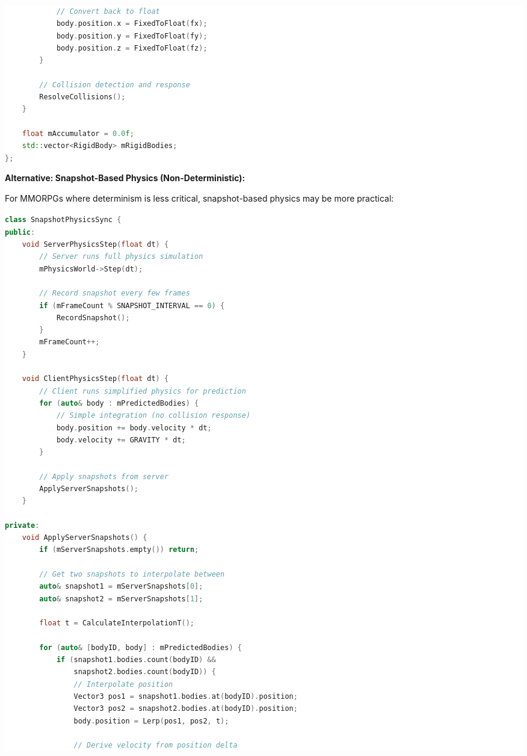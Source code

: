 ```cpp
            // Convert back to float
            body.position.x = FixedToFloat(fx);
            body.position.y = FixedToFloat(fy);
            body.position.z = FixedToFloat(fz);
        }
        
        // Collision detection and response
        ResolveCollisions();
    }
    
    float mAccumulator = 0.0f;
    std::vector<RigidBody> mRigidBodies;
};
```

**Alternative: Snapshot-Based Physics (Non-Deterministic):**

For MMORPGs where determinism is less critical, snapshot-based physics may be more practical:

```cpp
class SnapshotPhysicsSync {
public:
    void ServerPhysicsStep(float dt) {
        // Server runs full physics simulation
        mPhysicsWorld->Step(dt);
        
        // Record snapshot every few frames
        if (mFrameCount % SNAPSHOT_INTERVAL == 0) {
            RecordSnapshot();
        }
        mFrameCount++;
    }
    
    void ClientPhysicsStep(float dt) {
        // Client runs simplified physics for prediction
        for (auto& body : mPredictedBodies) {
            // Simple integration (no collision response)
            body.position += body.velocity * dt;
            body.velocity += GRAVITY * dt;
        }
        
        // Apply snapshots from server
        ApplyServerSnapshots();
    }
    
private:
    void ApplyServerSnapshots() {
        if (mServerSnapshots.empty()) return;
        
        // Get two snapshots to interpolate between
        auto& snapshot1 = mServerSnapshots[0];
        auto& snapshot2 = mServerSnapshots[1];
        
        float t = CalculateInterpolationT();
        
        for (auto& [bodyID, body] : mPredictedBodies) {
            if (snapshot1.bodies.count(bodyID) && 
                snapshot2.bodies.count(bodyID)) {
                // Interpolate position
                Vector3 pos1 = snapshot1.bodies.at(bodyID).position;
                Vector3 pos2 = snapshot2.bodies.at(bodyID).position;
                body.position = Lerp(pos1, pos2, t);
                
                // Derive velocity from position delta
```